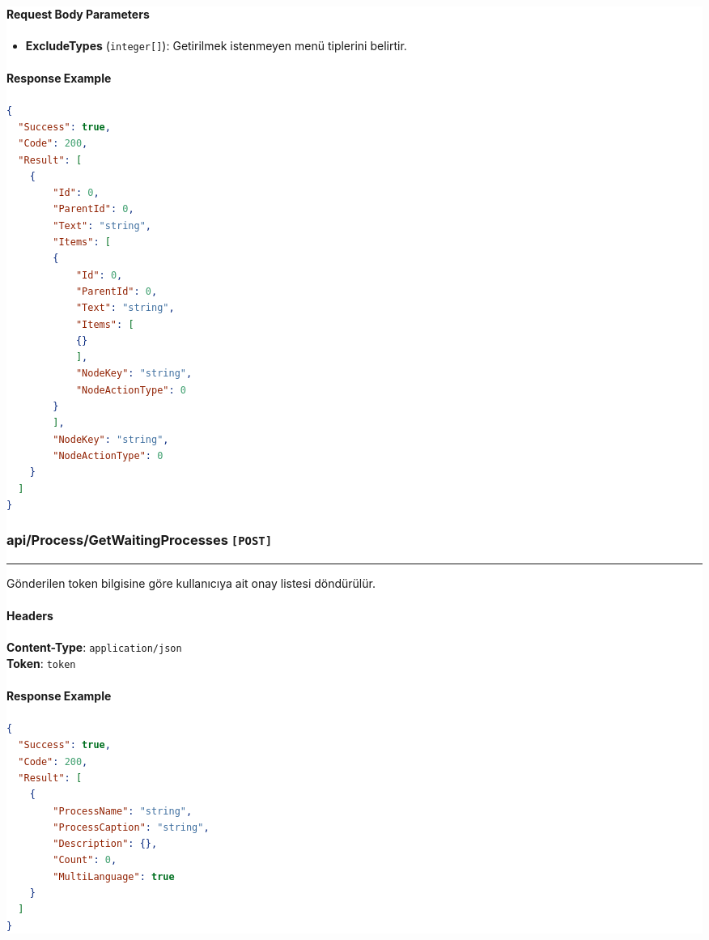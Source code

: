 #### Request Body Parameters
* **ExcludeTypes** (`integer[]`): Getirilmek istenmeyen menü tiplerini belirtir.

#### Response Example
```json
{
  "Success": true,
  "Code": 200,
  "Result": [
    {
        "Id": 0,
        "ParentId": 0,
        "Text": "string",
        "Items": [
        {
            "Id": 0,
            "ParentId": 0,
            "Text": "string",
            "Items": [
            {}
            ],
            "NodeKey": "string",
            "NodeActionType": 0
        }
        ],
        "NodeKey": "string",
        "NodeActionType": 0
    }
  ]
}
```

### api/Process/**GetWaitingProcesses** `[POST]`
---
Gönderilen token bilgisine göre kullanıcıya ait onay listesi döndürülür.

#### Headers
**Content-Type**: `application/json`\
**Token**: `token`

#### Response Example
```json
{
  "Success": true,
  "Code": 200,
  "Result": [
    {
        "ProcessName": "string",
        "ProcessCaption": "string",
        "Description": {},
        "Count": 0,
        "MultiLanguage": true
    }
  ]
}
```
